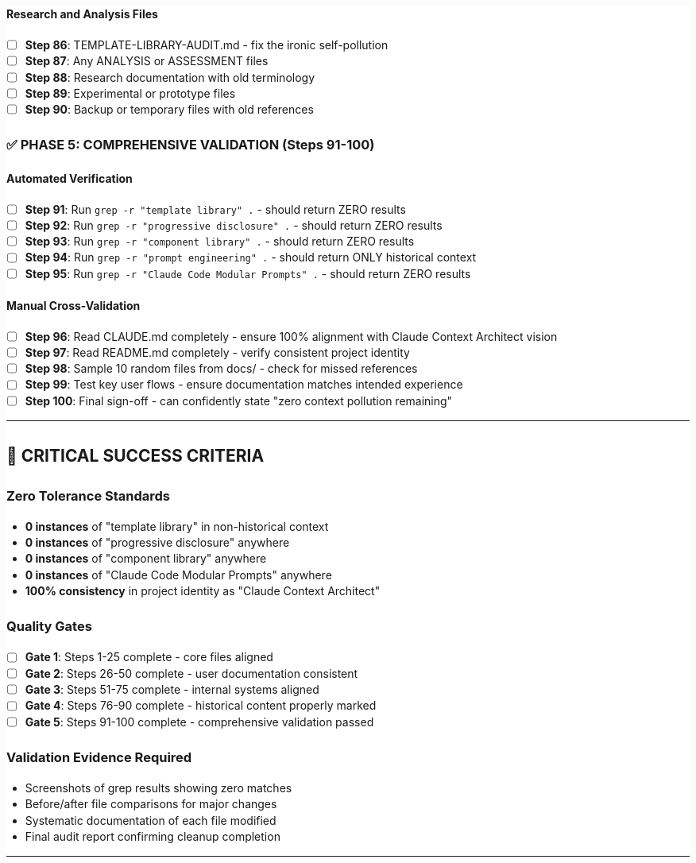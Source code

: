 #### **Research and Analysis Files**
- [ ] **Step 86**: TEMPLATE-LIBRARY-AUDIT.md - fix the ironic self-pollution
- [ ] **Step 87**: Any ANALYSIS or ASSESSMENT files
- [ ] **Step 88**: Research documentation with old terminology
- [ ] **Step 89**: Experimental or prototype files
- [ ] **Step 90**: Backup or temporary files with old references

### **✅ PHASE 5: COMPREHENSIVE VALIDATION (Steps 91-100)**

#### **Automated Verification**
- [ ] **Step 91**: Run `grep -r "template library" .` - should return ZERO results
- [ ] **Step 92**: Run `grep -r "progressive disclosure" .` - should return ZERO results  
- [ ] **Step 93**: Run `grep -r "component library" .` - should return ZERO results
- [ ] **Step 94**: Run `grep -r "prompt engineering" .` - should return ONLY historical context
- [ ] **Step 95**: Run `grep -r "Claude Code Modular Prompts" .` - should return ZERO results

#### **Manual Cross-Validation**  
- [ ] **Step 96**: Read CLAUDE.md completely - ensure 100% alignment with Claude Context Architect vision
- [ ] **Step 97**: Read README.md completely - verify consistent project identity
- [ ] **Step 98**: Sample 10 random files from docs/ - check for missed references
- [ ] **Step 99**: Test key user flows - ensure documentation matches intended experience
- [ ] **Step 100**: Final sign-off - can confidently state "zero context pollution remaining"

---

## 🚨 **CRITICAL SUCCESS CRITERIA**

### **Zero Tolerance Standards**
- **0 instances** of "template library" in non-historical context
- **0 instances** of "progressive disclosure" anywhere  
- **0 instances** of "component library" anywhere
- **0 instances** of "Claude Code Modular Prompts" anywhere
- **100% consistency** in project identity as "Claude Context Architect"

### **Quality Gates**
- [ ] **Gate 1**: Steps 1-25 complete - core files aligned
- [ ] **Gate 2**: Steps 26-50 complete - user documentation consistent  
- [ ] **Gate 3**: Steps 51-75 complete - internal systems aligned
- [ ] **Gate 4**: Steps 76-90 complete - historical content properly marked
- [ ] **Gate 5**: Steps 91-100 complete - comprehensive validation passed

### **Validation Evidence Required**
- Screenshots of grep results showing zero matches
- Before/after file comparisons for major changes
- Systematic documentation of each file modified
- Final audit report confirming cleanup completion

---
